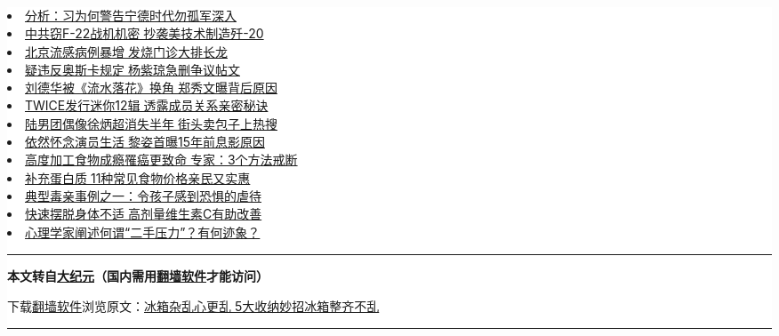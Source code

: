 <li><a href="https://github.com/19920513/djy/blob/master/gb/23/3/9/n13946483.md#1">分析：习为何警告宁德时代勿孤军深入</a></li>
<li><a href="https://github.com/19920513/djy/blob/master/gb/23/3/9/n13946586.md#1">中共窃F-22战机机密 抄袭美技术制造歼-20</a></li>
<li><a href="https://github.com/19920513/djy/blob/master/gb/23/3/9/n13946079.md#1">北京流感病例暴增 发烧门诊大排长龙</a></li>
<li><a href="https://github.com/19920513/djy/blob/master/gb/23/3/9/n13946022.md#1">疑违反奥斯卡规定 杨紫琼急删争议帖文</a></li>
<li><a href="https://github.com/19920513/djy/blob/master/gb/23/3/8/n13945948.md#1">刘德华被《流水落花》换角 郑秀文曝背后原因</a></li>
<li><a href="https://github.com/19920513/djy/blob/master/gb/23/3/10/n13947269.md#1">TWICE发行迷你12辑 透露成员关系亲密秘诀</a></li>
<li><a href="https://github.com/19920513/djy/blob/master/gb/23/3/9/n13946900.md#1">陆男团偶像徐炳超消失半年 街头卖包子上热搜</a></li>
<li><a href="https://github.com/19920513/djy/blob/master/gb/23/3/8/n13945930.md#1">依然怀念演员生活 黎姿首曝15年前息影原因</a></li>
<li><a href="https://github.com/19920513/djy/blob/master/gb/23/3/4/n13943029.md#1">高度加工食物成瘾罹癌更致命 专家：3个方法戒断</a></li>
<li><a href="https://github.com/19920513/djy/blob/master/gb/23/3/8/n13945826.md#1">补充蛋白质 11种常见食物价格亲民又实惠</a></li>
<li><a href="https://github.com/19920513/djy/blob/master/gb/23/3/7/n13944906.md#1">典型毒亲事例之一：令孩子感到恐惧的虐待</a></li>
<li><a href="https://github.com/19920513/djy/blob/master/gb/23/3/6/n13943988.md#1">快速摆脱身体不适 高剂量维生素C有助改善</a></li>
<li><a href="https://github.com/19920513/djy/blob/master/gb/23/3/9/n13946374.md#1">心理学家阐述何谓“二手压力”？有何迹象？</a></li>
<hr>

<strong>本文转自<a href="https://www.epochtimes.com">大纪元</a>（国内需用<a href="https://github.com/19920513/www/blob/master/README.md#8">翻墙软件</a>才能访问）</strong><p>下载<a href="https://github.com/19920513/www/blob/master/README.md#8">翻墙软件</a>浏览原文：<a href="https://www.epochtimes.com/gb/21/12/10/n13428838.htm">冰箱杂乱心更乱 5大收纳妙招冰箱整齐不乱</a></p><hr>
